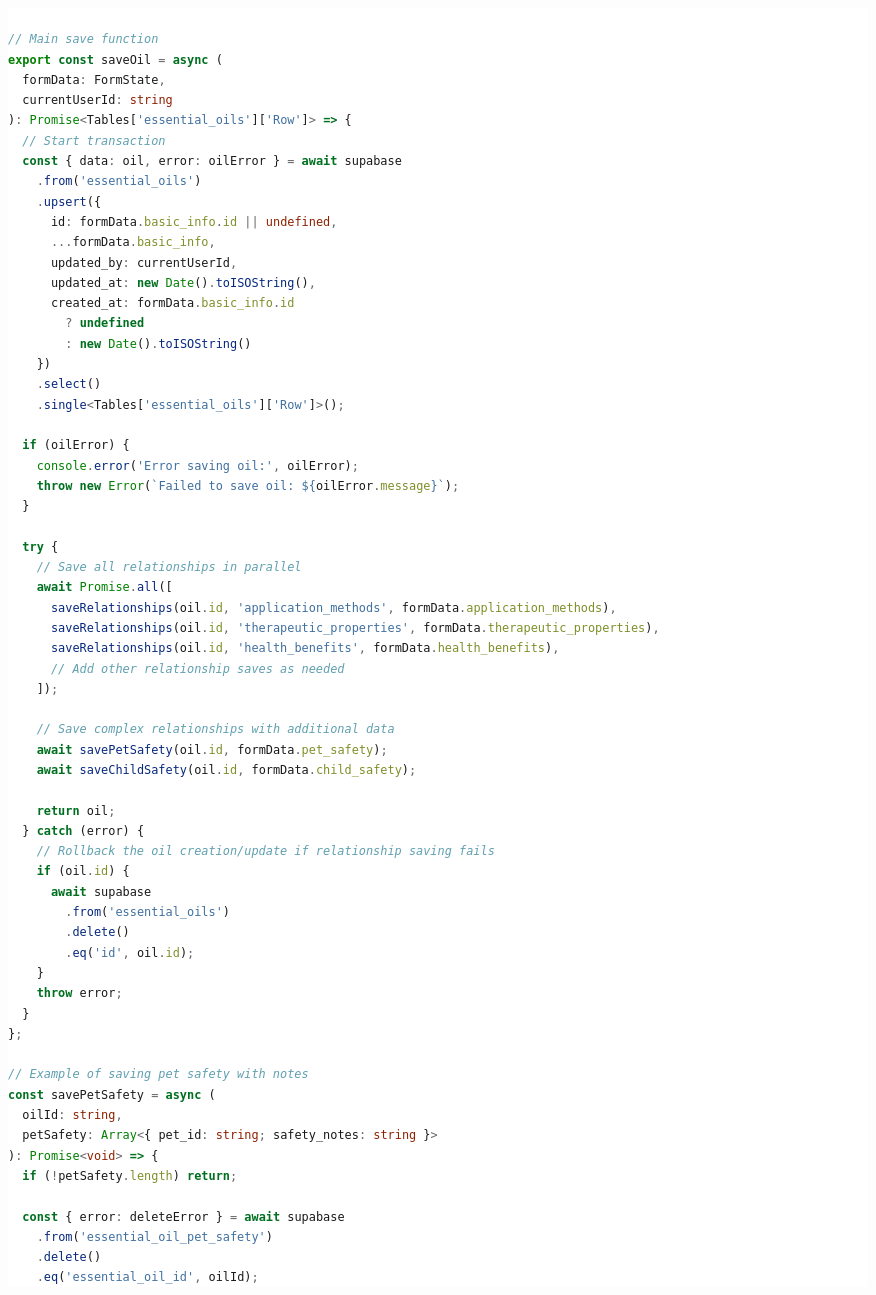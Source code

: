    ```typescript
   
   // Main save function
   export const saveOil = async (
     formData: FormState,
     currentUserId: string
   ): Promise<Tables['essential_oils']['Row']> => {
     // Start transaction
     const { data: oil, error: oilError } = await supabase
       .from('essential_oils')
       .upsert({
         id: formData.basic_info.id || undefined,
         ...formData.basic_info,
         updated_by: currentUserId,
         updated_at: new Date().toISOString(),
         created_at: formData.basic_info.id 
           ? undefined 
           : new Date().toISOString()
       })
       .select()
       .single<Tables['essential_oils']['Row']>();
     
     if (oilError) {
       console.error('Error saving oil:', oilError);
       throw new Error(`Failed to save oil: ${oilError.message}`);
     }
     
     try {
       // Save all relationships in parallel
       await Promise.all([
         saveRelationships(oil.id, 'application_methods', formData.application_methods),
         saveRelationships(oil.id, 'therapeutic_properties', formData.therapeutic_properties),
         saveRelationships(oil.id, 'health_benefits', formData.health_benefits),
         // Add other relationship saves as needed
       ]);
       
       // Save complex relationships with additional data
       await savePetSafety(oil.id, formData.pet_safety);
       await saveChildSafety(oil.id, formData.child_safety);
       
       return oil;
     } catch (error) {
       // Rollback the oil creation/update if relationship saving fails
       if (oil.id) {
         await supabase
           .from('essential_oils')
           .delete()
           .eq('id', oil.id);
       }
       throw error;
     }
   };
   
   // Example of saving pet safety with notes
   const savePetSafety = async (
     oilId: string,
     petSafety: Array<{ pet_id: string; safety_notes: string }>
   ): Promise<void> => {
     if (!petSafety.length) return;
     
     const { error: deleteError } = await supabase
       .from('essential_oil_pet_safety')
       .delete()
       .eq('essential_oil_id', oilId);
   ```
